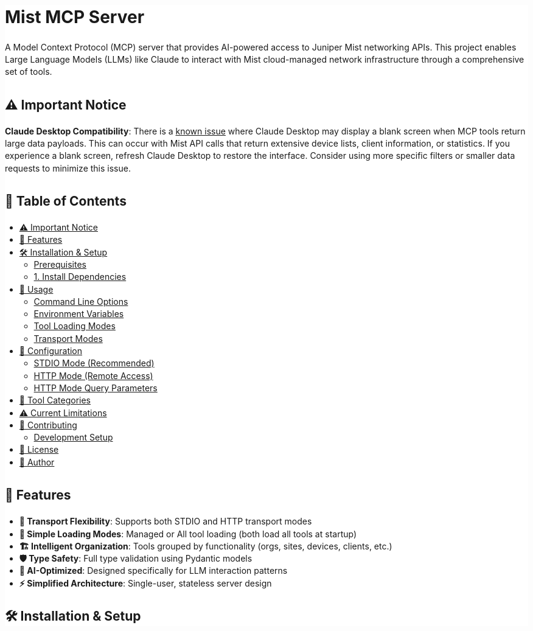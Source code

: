 # Mist MCP Server

A Model Context Protocol (MCP) server that provides AI-powered access to Juniper Mist networking APIs. This project enables Large Language Models (LLMs) like Claude to interact with Mist cloud-managed network infrastructure through a comprehensive set of tools.

## ⚠️ Important Notice

**Claude Desktop Compatibility**: There is a [known issue](https://github.com/anthropics/claude-code/issues/2230) where Claude Desktop may display a blank screen when MCP tools return large data payloads. This can occur with Mist API calls that return extensive device lists, client information, or statistics. If you experience a blank screen, refresh Claude Desktop to restore the interface. Consider using more specific filters or smaller data requests to minimize this issue.

## 📑 Table of Contents

- [⚠️ Important Notice](#️-important-notice)
- [🚀 Features](#-features)
- [🛠️ Installation & Setup](#️-installation--setup)
  - [Prerequisites](#prerequisites)
  - [1. Install Dependencies](#1-install-dependencies)
- [🚀 Usage](#-usage)
  - [Command Line Options](#command-line-options)
  - [Environment Variables](#environment-variables)
  - [Tool Loading Modes](#tool-loading-modes)
  - [Transport Modes](#transport-modes)
- [🔧 Configuration](#-configuration)
  - [STDIO Mode (Recommended)](#stdio-mode-recommended)
  - [HTTP Mode (Remote Access)](#http-mode-remote-access)
  - [HTTP Mode Query Parameters](#http-mode-query-parameters)
- [🔧 Tool Categories](#-tool-categories)
- [⚠️ Current Limitations](#️-current-limitations)
- [🤝 Contributing](#-contributing)
  - [Development Setup](#development-setup)
- [📄 License](#-license)
- [👤 Author](#-author)

## 🚀 Features

- **📡 Transport Flexibility**: Supports both STDIO and HTTP transport modes
- **🎯 Simple Loading Modes**: Managed or All tool loading (both load all tools at startup)
- **🏗️ Intelligent Organization**: Tools grouped by functionality (orgs, sites, devices, clients, etc.)
- **🛡️ Type Safety**: Full type validation using Pydantic models
- **🤖 AI-Optimized**: Designed specifically for LLM interaction patterns
- **⚡ Simplified Architecture**: Single-user, stateless server design

## 🛠️ Installation & Setup
